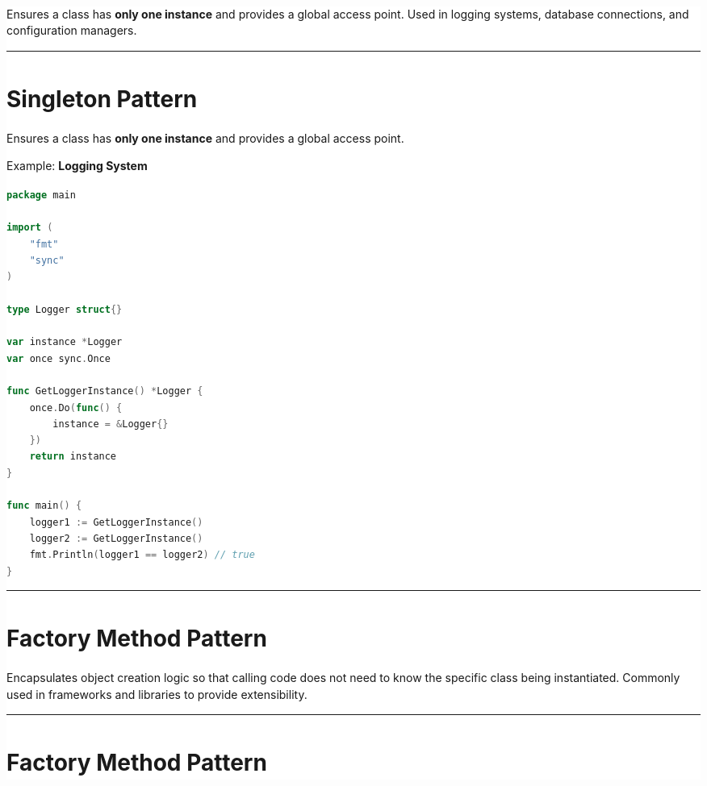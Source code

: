Ensures a class has **only one instance** and provides a global access point.
Used in logging systems, database connections, and configuration managers.

 

---

# Singleton Pattern

Ensures a class has **only one instance** and provides a global access point.

Example: **Logging System**

```go
package main

import (
    "fmt"
    "sync"
)

type Logger struct{}

var instance *Logger
var once sync.Once

func GetLoggerInstance() *Logger {
    once.Do(func() {
        instance = &Logger{}
    })
    return instance
}

func main() {
    logger1 := GetLoggerInstance()
    logger2 := GetLoggerInstance()
    fmt.Println(logger1 == logger2) // true
}
```

---

# Factory Method Pattern

Encapsulates object creation logic so that calling code does not need to know the specific class being instantiated.
Commonly used in frameworks and libraries to provide extensibility.


---


# Factory Method Pattern
